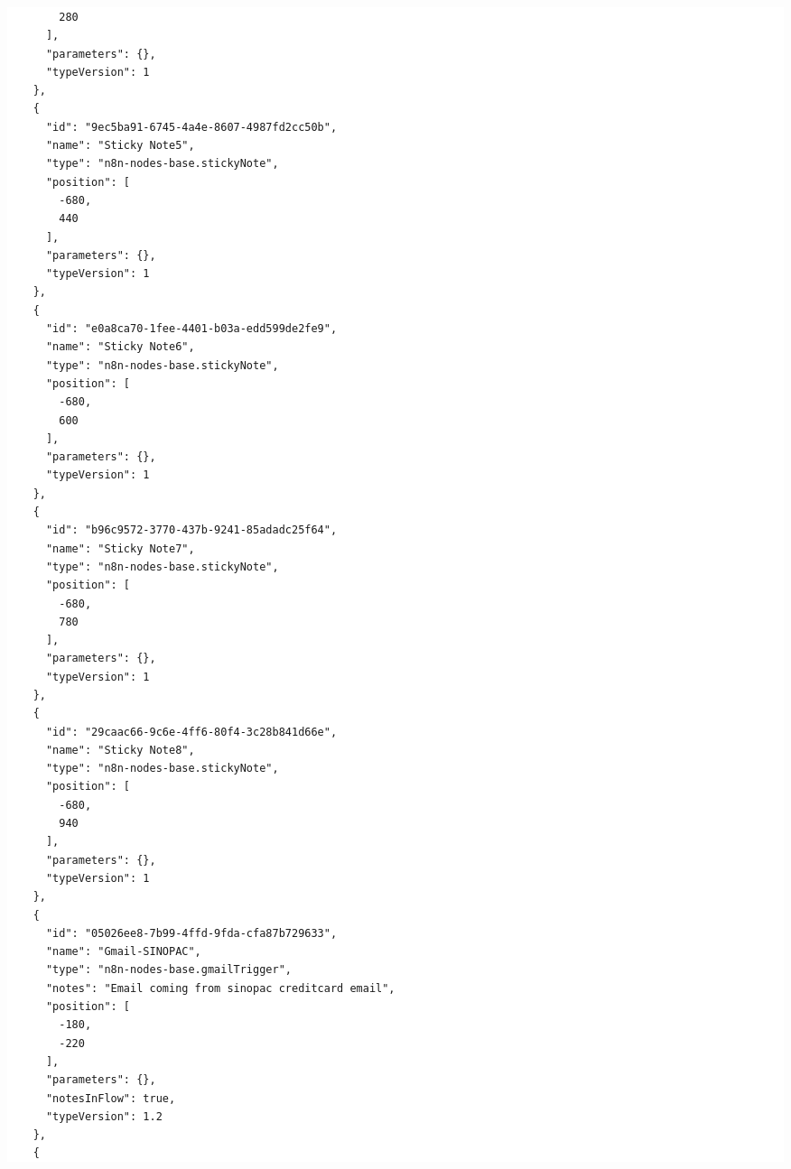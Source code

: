 ```
        280
      ],
      "parameters": {},
      "typeVersion": 1
    },
    {
      "id": "9ec5ba91-6745-4a4e-8607-4987fd2cc50b",
      "name": "Sticky Note5",
      "type": "n8n-nodes-base.stickyNote",
      "position": [
        -680,
        440
      ],
      "parameters": {},
      "typeVersion": 1
    },
    {
      "id": "e0a8ca70-1fee-4401-b03a-edd599de2fe9",
      "name": "Sticky Note6",
      "type": "n8n-nodes-base.stickyNote",
      "position": [
        -680,
        600
      ],
      "parameters": {},
      "typeVersion": 1
    },
    {
      "id": "b96c9572-3770-437b-9241-85adadc25f64",
      "name": "Sticky Note7",
      "type": "n8n-nodes-base.stickyNote",
      "position": [
        -680,
        780
      ],
      "parameters": {},
      "typeVersion": 1
    },
    {
      "id": "29caac66-9c6e-4ff6-80f4-3c28b841d66e",
      "name": "Sticky Note8",
      "type": "n8n-nodes-base.stickyNote",
      "position": [
        -680,
        940
      ],
      "parameters": {},
      "typeVersion": 1
    },
    {
      "id": "05026ee8-7b99-4ffd-9fda-cfa87b729633",
      "name": "Gmail-SINOPAC",
      "type": "n8n-nodes-base.gmailTrigger",
      "notes": "Email coming from sinopac creditcard email",
      "position": [
        -180,
        -220
      ],
      "parameters": {},
      "notesInFlow": true,
      "typeVersion": 1.2
    },
    {
```
